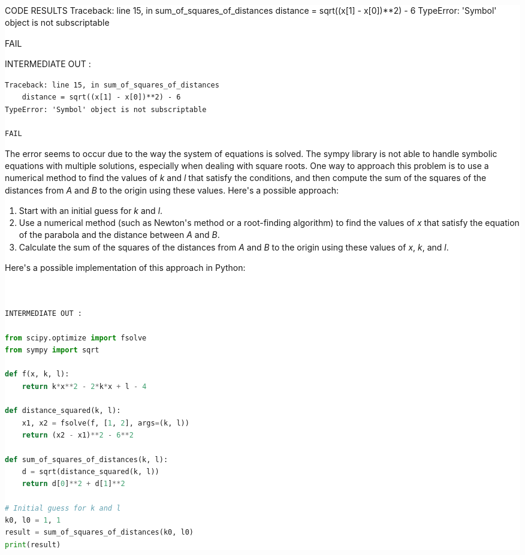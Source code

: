 CODE RESULTS Traceback: line 15, in sum_of_squares_of_distances
    distance = sqrt((x[1] - x[0])**2) - 6
TypeError: 'Symbol' object is not subscriptable

FAIL


INTERMEDIATE OUT :
```output
Traceback: line 15, in sum_of_squares_of_distances
    distance = sqrt((x[1] - x[0])**2) - 6
TypeError: 'Symbol' object is not subscriptable

FAIL

```
The error seems to occur due to the way the system of equations is solved. The sympy library is not able to handle symbolic equations with multiple solutions, especially when dealing with square roots. One way to approach this problem is to use a numerical method to find the values of $k$ and $l$ that satisfy the conditions, and then compute the sum of the squares of the distances from $A$ and $B$ to the origin using these values. Here's a possible approach:

1. Start with an initial guess for $k$ and $l$.
2. Use a numerical method (such as Newton's method or a root-finding algorithm) to find the values of $x$ that satisfy the equation of the parabola and the distance between $A$ and $B$.
3. Calculate the sum of the squares of the distances from $A$ and $B$ to the origin using these values of $x$, $k$, and $l$.

Here's a possible implementation of this approach in Python:

```python


INTERMEDIATE OUT :

from scipy.optimize import fsolve
from sympy import sqrt

def f(x, k, l):
    return k*x**2 - 2*k*x + l - 4

def distance_squared(k, l):
    x1, x2 = fsolve(f, [1, 2], args=(k, l))
    return (x2 - x1)**2 - 6**2

def sum_of_squares_of_distances(k, l):
    d = sqrt(distance_squared(k, l))
    return d[0]**2 + d[1]**2

# Initial guess for k and l
k0, l0 = 1, 1
result = sum_of_squares_of_distances(k0, l0)
print(result)
```
